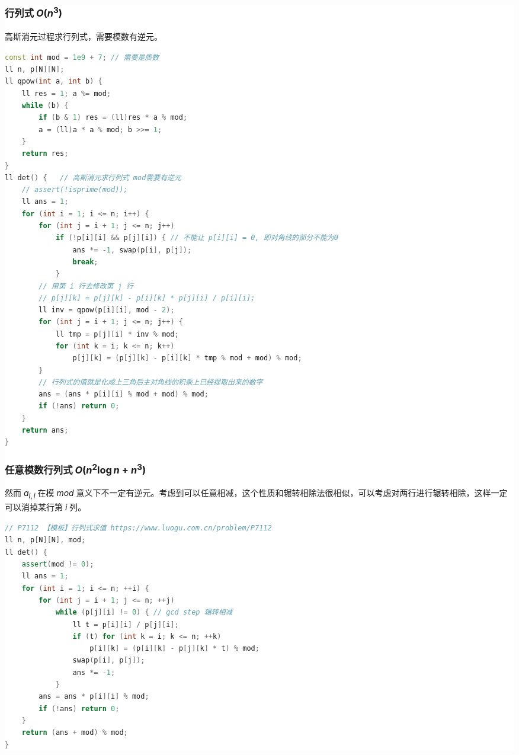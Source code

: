 ### 行列式 $O(n^3)$

高斯消元过程求行列式，需要模数有逆元。

```cpp
const int mod = 1e9 + 7; // 需要是质数
ll n, p[N][N];
ll qpow(int a, int b) {
	ll res = 1; a %= mod;
	while (b) {
		if (b & 1) res = (ll)res * a % mod;
		a = (ll)a * a % mod; b >>= 1;
	}
	return res;
}
ll det() {   // 高斯消元求行列式 mod需要有逆元
    // assert(!isprime(mod));
    ll ans = 1;
    for (int i = 1; i <= n; i++) {
        for (int j = i + 1; j <= n; j++) 
            if (!p[i][i] && p[j][i]) { // 不能让 p[i][i] = 0, 即对角线的部分不能为0
                ans *= -1, swap(p[i], p[j]);
                break;
            }
        // 用第 i 行去修改第 j 行
		// p[j][k] = p[j][k] - p[i][k] * p[j][i] / p[i][i];
        ll inv = qpow(p[i][i], mod - 2);
        for (int j = i + 1; j <= n; j++) {
            ll tmp = p[j][i] * inv % mod;
            for (int k = i; k <= n; k++)
                p[j][k] = (p[j][k] - p[i][k] * tmp % mod + mod) % mod;
        }
        // 行列式的值就是化成上三角后主对角线的积乘上已经提取出来的数字
		ans = (ans * p[i][i] % mod + mod) % mod;
        if (!ans) return 0;
    }
    return ans;
}
```

### 任意模数行列式 $O(n^2\log n + n^3)$ 

然而 $a_{i,i}$ 在模 $mod$ 意义下不一定有逆元。考虑到可以任意相减，这个性质和辗转相除法很相似，可以考虑对两行进行辗转相除，这样一定可以消掉某行第 $i$ 列。

```cpp
// P7112 【模板】行列式求值 https://www.luogu.com.cn/problem/P7112
ll n, p[N][N], mod;
ll det() {
    assert(mod != 0);
    ll ans = 1;
    for (int i = 1; i <= n; ++i) {
        for (int j = i + 1; j <= n; ++j) 
            while (p[j][i] != 0) { // gcd step 辗转相减
                ll t = p[i][i] / p[j][i];
                if (t) for (int k = i; k <= n; ++k)
                    p[i][k] = (p[i][k] - p[j][k] * t) % mod;
                swap(p[i], p[j]);
                ans *= -1;
            }
        ans = ans * p[i][i] % mod;
        if (!ans) return 0;
    }
    return (ans + mod) % mod;
}
```
